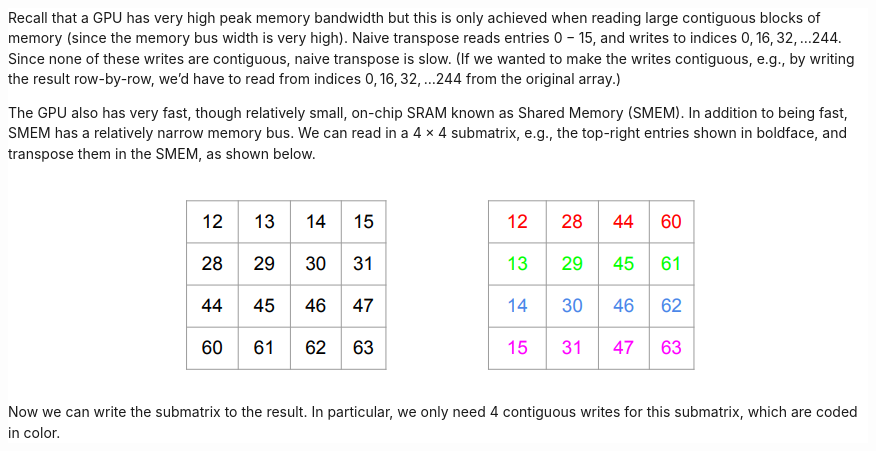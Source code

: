 Recall that a GPU has very high peak memory bandwidth but this is only achieved when reading large
contiguous blocks of memory (since the memory bus width is very high). Naive transpose reads entries
$0-15$, and writes to indices $0, 16, 32, \ldots 244$. Since none of these writes are contiguous, naive
transpose is slow. (If we wanted to make the writes contiguous, e.g., by writing the result
row-by-row, we’d have to read from indices $0, 16, 32, \ldots 244$ from the original array.)

The GPU also has very fast, though relatively small, on-chip SRAM known as Shared Memory (SMEM). In
addition to being fast, SMEM has a relatively narrow memory bus. We can read in a $4 \times 4$ submatrix,
e.g., the top-right entries shown in boldface, and transpose them in the SMEM, as shown below.

<p align = "center">
  <a href="/memory/submatrices.png">
    <img src = "/memory/submatrices.png">
  </a>
</p>

Now we can write the submatrix to the result. In particular, we only need 4 contiguous writes for
this submatrix, which are coded in color.

<p align = "center">
  <a href="/memory/large_matrix2.png">